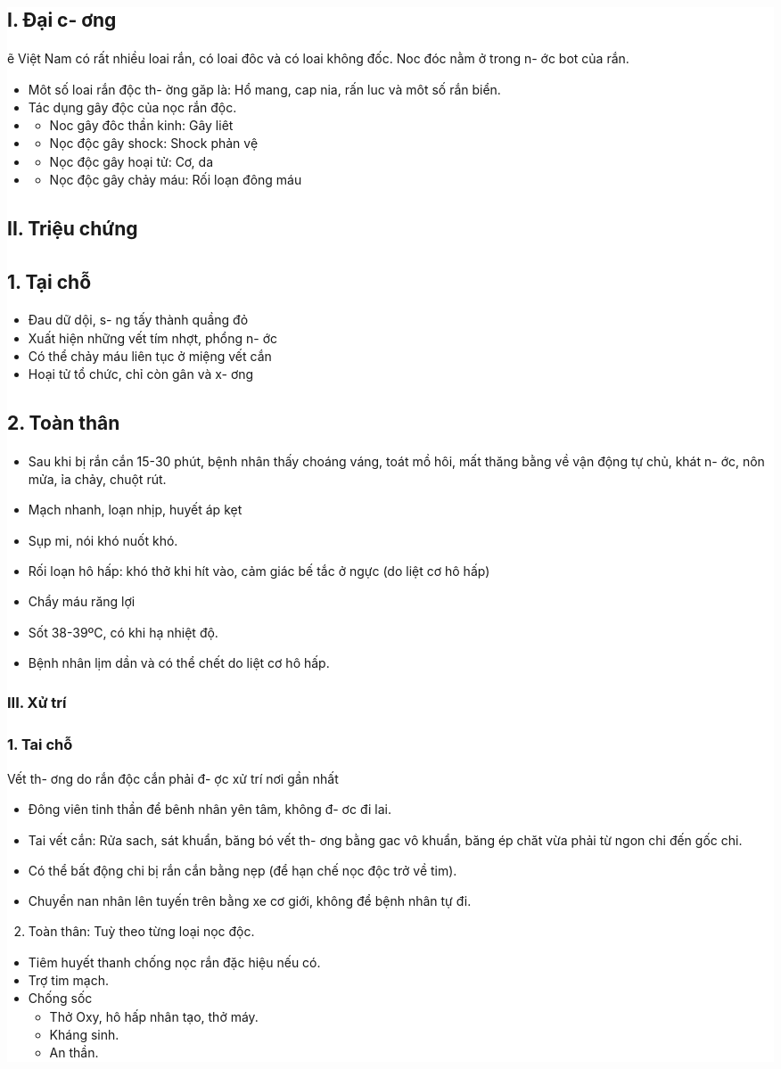 ## I. Đại c- ơng

ẽ Việt Nam có rất nhiều loai rắn, có loai đôc và có loai không đốc. Noc đóc nằm ở trong n- ớc bot của rắn.

- Môt số loai rắn độc th- ờng găp là: Hổ mang, cap nia, rấn luc và môt số rắn biển.
- Tác dụng gây độc của nọc rắn độc.
- + Noc gây đôc thần kinh: Gây liêt
- + Nọc độc gây shock: Shock phản vệ
- + Nọc độc gây hoại tử: Cơ, da
- + Nọc độc gây chảy máu: Rối loạn đông máu

## II. Triệu chứng

## 1. Tại chỗ

- Đau dữ dội, s- ng tấy thành quầng đỏ
- Xuất hiện những vết tím nhợt, phổng n- ớc
- Có thể chảy máu liên tục ở miệng vết cắn
- Hoại tử tổ chức, chỉ còn gân và x- ơng

## 2. Toàn thân

- Sau khi bị rắn cắn 15-30 phút, bệnh nhân thấy choáng váng, toát mồ hôi, mất thăng bằng về vận động tự chủ, khát n- ớc, nôn mửa, ỉa chảy, chuột rút.

- Mạch nhanh, loạn nhịp, huyết áp kẹt
- Sụp mi, nói khó nuốt khó.
- Rối loạn hô hấp: khó thở khi hít vào, cảm giác bế tắc ở ngực (do liệt cơ hô hấp)
- Chẩy máu răng lợi
- Sốt 38-39ºC, có khi hạ nhiệt độ.
- Bệnh nhân lịm dần và có thể chết do liệt cơ hô hấp.

### III. Xử trí

### 1. Tai chỗ

Vết th- ơng do rắn độc cắn phải đ- ợc xử trí nơi gần nhất

- Đông viên tinh thần để bênh nhân yên tâm, không đ- ơc đi lai.

- Tai vết cắn: Rửa sach, sát khuẩn, băng bó vết th- ơng bằng gac vô khuẩn, băng ép chăt vừa phải từ ngon chi đến gốc chi.

- Có thể bất động chi bị rắn cắn bằng nẹp (để hạn chế nọc độc trở về tim).

- Chuyển nan nhân lên tuyến trên bằng xe cơ giới, không để bệnh nhân tự đi.

2. Toàn thân: Tuỳ theo từng loại nọc độc.

- Tiêm huyết thanh chống nọc rắn đặc hiệu nếu có.
- Trợ tim mạch.
- Chống sốc
	- Thở Oxy, hô hấp nhân tạo, thở máy.
	- Kháng sinh.
	- An thần.
